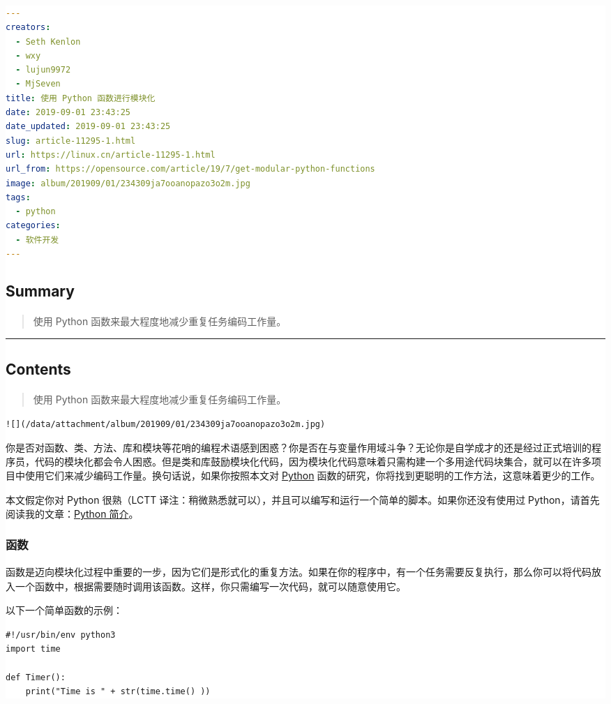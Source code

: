 ```yaml
---
creators:
  - Seth Kenlon
  - wxy
  - lujun9972
  - MjSeven
title: 使用 Python 函数进行模块化
date: 2019-09-01 23:43:25
date_updated: 2019-09-01 23:43:25
slug: article-11295-1.html
url: https://linux.cn/article-11295-1.html
url_from: https://opensource.com/article/19/7/get-modular-python-functions
image: album/201909/01/234309ja7ooanopazo3o2m.jpg
tags:
  - python
categories:
  - 软件开发
---
```


## Summary

> 使用 Python 函数来最大程度地减少重复任务编码工作量。

***



## Contents

> 
> 使用 Python 函数来最大程度地减少重复任务编码工作量。
> 
> 
> 

`![](/data/attachment/album/201909/01/234309ja7ooanopazo3o2m.jpg)`

你是否对函数、类、方法、库和模块等花哨的编程术语感到困惑？你是否在与变量作用域斗争？无论你是自学成才的还是经过正式培训的程序员，代码的模块化都会令人困惑。但是类和库鼓励模块化代码，因为模块化代码意味着只需构建一个多用途代码块集合，就可以在许多项目中使用它们来减少编码工作量。换句话说，如果你按照本文对 [Python](https://www.python.org/) 函数的研究，你将找到更聪明的工作方法，这意味着更少的工作。

本文假定你对 Python 很熟（LCTT 译注：稍微熟悉就可以），并且可以编写和运行一个简单的脚本。如果你还没有使用过 Python，请首先阅读我的文章：[Python 简介](https://opensource.com/article/17/10/python-10)。

### 函数

函数是迈向模块化过程中重要的一步，因为它们是形式化的重复方法。如果在你的程序中，有一个任务需要反复执行，那么你可以将代码放入一个函数中，根据需要随时调用该函数。这样，你只需编写一次代码，就可以随意使用它。

以下一个简单函数的示例：

```shell
#!/usr/bin/env python3
import time

def Timer():
    print("Time is " + str(time.time() ))
```
